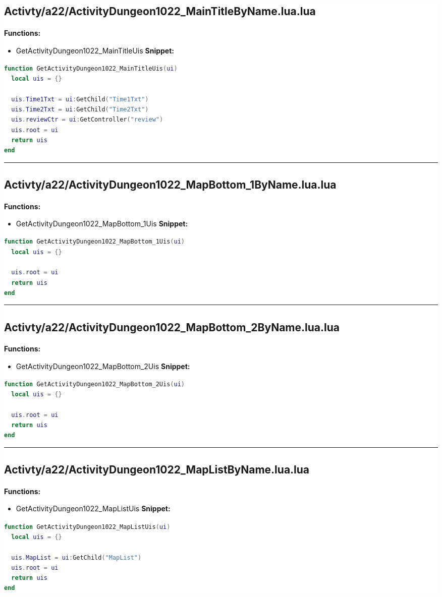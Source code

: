 
## Activty/a22/ActivityDungeon1022_MainTitleByName.lua.lua
**Functions:**
- GetActivityDungeon1022_MainTitleUis
**Snippet:**
```lua
function GetActivityDungeon1022_MainTitleUis(ui)
  local uis = {}
  
  uis.Time1Txt = ui:GetChild("Time1Txt")
  uis.Time2Txt = ui:GetChild("Time2Txt")
  uis.reviewCtr = ui:GetController("review")
  uis.root = ui
  return uis
end
```

---

## Activty/a22/ActivityDungeon1022_MapBottom_1ByName.lua.lua
**Functions:**
- GetActivityDungeon1022_MapBottom_1Uis
**Snippet:**
```lua
function GetActivityDungeon1022_MapBottom_1Uis(ui)
  local uis = {}
  
  uis.root = ui
  return uis
end
```

---

## Activty/a22/ActivityDungeon1022_MapBottom_2ByName.lua.lua
**Functions:**
- GetActivityDungeon1022_MapBottom_2Uis
**Snippet:**
```lua
function GetActivityDungeon1022_MapBottom_2Uis(ui)
  local uis = {}
  
  uis.root = ui
  return uis
end
```

---

## Activty/a22/ActivityDungeon1022_MapListByName.lua.lua
**Functions:**
- GetActivityDungeon1022_MapListUis
**Snippet:**
```lua
function GetActivityDungeon1022_MapListUis(ui)
  local uis = {}
  
  uis.MapList = ui:GetChild("MapList")
  uis.root = ui
  return uis
end
```